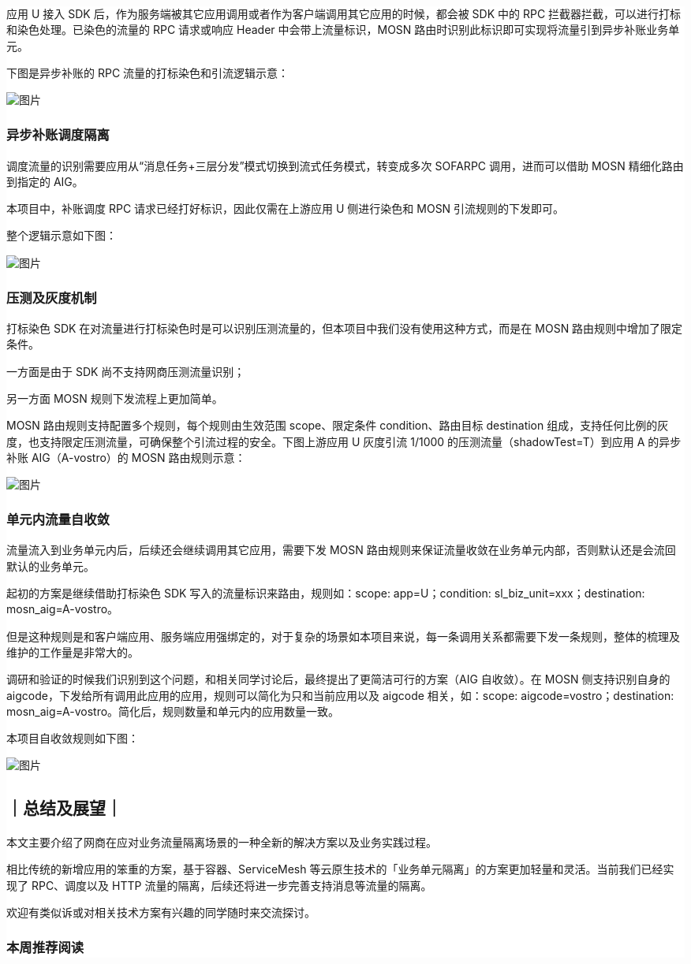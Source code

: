 应用 U 接入 SDK 后，作为服务端被其它应用调用或者作为客户端调用其它应用的时候，都会被 SDK 中的 RPC 拦截器拦截，可以进行打标和染色处理。已染色的流量的 RPC 请求或响应 Header 中会带上流量标识，MOSN 路由时识别此标识即可实现将流量引到异步补账业务单元。

下图是异步补账的 RPC 流量的打标染色和引流逻辑示意：

![图片](https://gw.alipayobjects.com/zos/bmw-prod/805c9a22-eee1-4a56-9403-a298a4853ee7.svg)

### 异步补账调度隔离 

调度流量的识别需要应用从“消息任务+三层分发”模式切换到流式任务模式，转变成多次 SOFARPC 调用，进而可以借助 MOSN 精细化路由到指定的 AIG。

本项目中，补账调度 RPC 请求已经打好标识，因此仅需在上游应用 U 侧进行染色和 MOSN 引流规则的下发即可。

整个逻辑示意如下图：

![图片](https://gw.alipayobjects.com/zos/bmw-prod/86758e08-3d7e-4ec6-87ad-1c31f65772d7.svg)

### 压测及灰度机制 

打标染色 SDK 在对流量进行打标染色时是可以识别压测流量的，但本项目中我们没有使用这种方式，而是在 MOSN 路由规则中增加了限定条件。

一方面是由于 SDK 尚不支持网商压测流量识别；

另一方面 MOSN 规则下发流程上更加简单。

MOSN 路由规则支持配置多个规则，每个规则由生效范围 scope、限定条件 condition、路由目标 destination 组成，支持任何比例的灰度，也支持限定压测流量，可确保整个引流过程的安全。下图上游应用 U 灰度引流 1/1000 的压测流量（shadowTest=T）到应用 A 的异步补账 AIG（A-vostro）的 MOSN 路由规则示意：

![图片](https://gw.alipayobjects.com/zos/bmw-prod/ad97e243-070d-4cb2-9b0a-6fc90bb6a707.svg)

### 单元内流量自收敛 

流量流入到业务单元内后，后续还会继续调用其它应用，需要下发 MOSN 路由规则来保证流量收敛在业务单元内部，否则默认还是会流回默认的业务单元。

起初的方案是继续借助打标染色 SDK 写入的流量标识来路由，规则如：scope: app=U；condition: sl_biz_unit=xxx；destination: mosn_aig=A-vostro。

但是这种规则是和客户端应用、服务端应用强绑定的，对于复杂的场景如本项目来说，每一条调用关系都需要下发一条规则，整体的梳理及维护的工作量是非常大的。

调研和验证的时候我们识别到这个问题，和相关同学讨论后，最终提出了更简洁可行的方案（AIG 自收敛）。在 MOSN 侧支持识别自身的 aigcode，下发给所有调用此应用的应用，规则可以简化为只和当前应用以及 aigcode 相关，如：scope: aigcode=vostro；destination: mosn_aig=A-vostro。简化后，规则数量和单元内的应用数量一致。

本项目自收敛规则如下图：

![图片](https://gw.alipayobjects.com/zos/bmw-prod/525fb325-02cc-4c89-96fb-87c1b8c5bfda.webp)

## ｜总结及展望｜

本文主要介绍了网商在应对业务流量隔离场景的一种全新的解决方案以及业务实践过程。

相比传统的新增应用的笨重的方案，基于容器、ServiceMesh 等云原生技术的「业务单元隔离」的方案更加轻量和灵活。当前我们已经实现了  RPC、调度以及 HTTP 流量的隔离，后续还将进一步完善支持消息等流量的隔离。

欢迎有类似诉或对相关技术方案有兴趣的同学随时来交流探讨。

### 本周推荐阅读  
